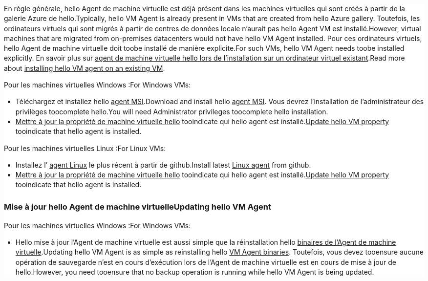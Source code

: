 <span data-ttu-id="29fe2-281">En règle générale, hello Agent de machine virtuelle est déjà présent dans les machines virtuelles qui sont créés à partir de la galerie Azure de hello.</span><span class="sxs-lookup"><span data-stu-id="29fe2-281">Typically, hello VM Agent is already present in VMs that are created from hello Azure gallery.</span></span> <span data-ttu-id="29fe2-282">Toutefois, les ordinateurs virtuels qui sont migrés à partir de centres de données locale n’aurait pas hello Agent VM est installé.</span><span class="sxs-lookup"><span data-stu-id="29fe2-282">However, virtual machines that are migrated from on-premises datacenters would not have hello VM Agent installed.</span></span> <span data-ttu-id="29fe2-283">Pour ces ordinateurs virtuels, hello Agent de machine virtuelle doit toobe installé de manière explicite.</span><span class="sxs-lookup"><span data-stu-id="29fe2-283">For such VMs, hello VM Agent needs toobe installed explicitly.</span></span> <span data-ttu-id="29fe2-284">En savoir plus sur [agent de machine virtuelle hello lors de l’installation sur un ordinateur virtuel existant](http://blogs.msdn.com/b/mast/archive/2014/04/08/install-the-vm-agent-on-an-existing-azure-vm.aspx).</span><span class="sxs-lookup"><span data-stu-id="29fe2-284">Read more about [installing hello VM agent on an existing VM](http://blogs.msdn.com/b/mast/archive/2014/04/08/install-the-vm-agent-on-an-existing-azure-vm.aspx).</span></span>

<span data-ttu-id="29fe2-285">Pour les machines virtuelles Windows :</span><span class="sxs-lookup"><span data-stu-id="29fe2-285">For Windows VMs:</span></span>

* <span data-ttu-id="29fe2-286">Téléchargez et installez hello [agent MSI](http://go.microsoft.com/fwlink/?LinkID=394789&clcid=0x409).</span><span class="sxs-lookup"><span data-stu-id="29fe2-286">Download and install hello [agent MSI](http://go.microsoft.com/fwlink/?LinkID=394789&clcid=0x409).</span></span> <span data-ttu-id="29fe2-287">Vous devrez l’installation de l’administrateur des privilèges toocomplete hello.</span><span class="sxs-lookup"><span data-stu-id="29fe2-287">You will need Administrator privileges toocomplete hello installation.</span></span>
* <span data-ttu-id="29fe2-288">[Mettre à jour la propriété de machine virtuelle hello](http://blogs.msdn.com/b/mast/archive/2014/04/08/install-the-vm-agent-on-an-existing-azure-vm.aspx) tooindicate qui hello agent est installé.</span><span class="sxs-lookup"><span data-stu-id="29fe2-288">[Update hello VM property](http://blogs.msdn.com/b/mast/archive/2014/04/08/install-the-vm-agent-on-an-existing-azure-vm.aspx) tooindicate that hello agent is installed.</span></span>

<span data-ttu-id="29fe2-289">Pour les machines virtuelles Linux :</span><span class="sxs-lookup"><span data-stu-id="29fe2-289">For Linux VMs:</span></span>

* <span data-ttu-id="29fe2-290">Installez l’ [agent Linux](https://github.com/Azure/WALinuxAgent) le plus récent à partir de github.</span><span class="sxs-lookup"><span data-stu-id="29fe2-290">Install latest [Linux agent](https://github.com/Azure/WALinuxAgent) from github.</span></span>
* <span data-ttu-id="29fe2-291">[Mettre à jour la propriété de machine virtuelle hello](http://blogs.msdn.com/b/mast/archive/2014/04/08/install-the-vm-agent-on-an-existing-azure-vm.aspx) tooindicate qui hello agent est installé.</span><span class="sxs-lookup"><span data-stu-id="29fe2-291">[Update hello VM property](http://blogs.msdn.com/b/mast/archive/2014/04/08/install-the-vm-agent-on-an-existing-azure-vm.aspx) tooindicate that hello agent is installed.</span></span>

### <a name="updating-hello-vm-agent"></a><span data-ttu-id="29fe2-292">Mise à jour hello Agent de machine virtuelle</span><span class="sxs-lookup"><span data-stu-id="29fe2-292">Updating hello VM Agent</span></span>
<span data-ttu-id="29fe2-293">Pour les machines virtuelles Windows :</span><span class="sxs-lookup"><span data-stu-id="29fe2-293">For Windows VMs:</span></span>

* <span data-ttu-id="29fe2-294">Hello mise à jour l’Agent de machine virtuelle est aussi simple que la réinstallation hello [binaires de l’Agent de machine virtuelle](http://go.microsoft.com/fwlink/?LinkID=394789&clcid=0x409).</span><span class="sxs-lookup"><span data-stu-id="29fe2-294">Updating hello VM Agent is as simple as reinstalling hello [VM Agent binaries](http://go.microsoft.com/fwlink/?LinkID=394789&clcid=0x409).</span></span> <span data-ttu-id="29fe2-295">Toutefois, vous devez tooensure aucune opération de sauvegarde n’est en cours d’exécution lors de l’Agent de machine virtuelle est en cours de mise à jour de hello.</span><span class="sxs-lookup"><span data-stu-id="29fe2-295">However, you need tooensure that no backup operation is running while hello VM Agent is being updated.</span></span>
